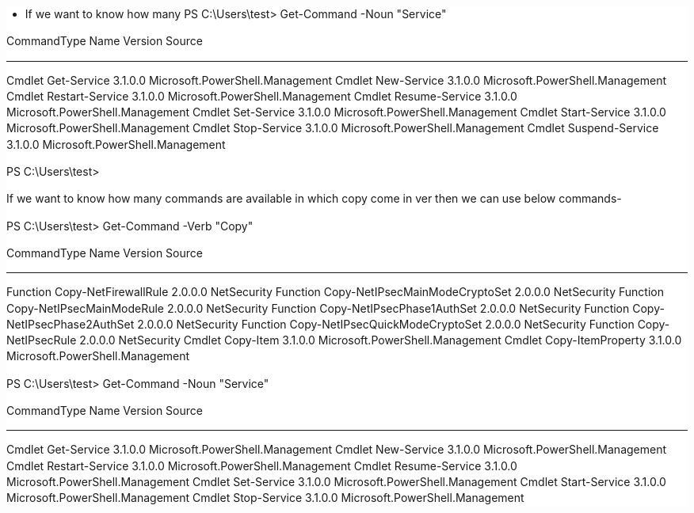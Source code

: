 

- If we want to know how many 
PS C:\Users\test> Get-Command -Noun "Service"

CommandType     Name                                               Version    Source
-----------     ----                                               -------    ------
Cmdlet          Get-Service                                        3.1.0.0    Microsoft.PowerShell.Management
Cmdlet          New-Service                                        3.1.0.0    Microsoft.PowerShell.Management
Cmdlet          Restart-Service                                    3.1.0.0    Microsoft.PowerShell.Management
Cmdlet          Resume-Service                                     3.1.0.0    Microsoft.PowerShell.Management
Cmdlet          Set-Service                                        3.1.0.0    Microsoft.PowerShell.Management
Cmdlet          Start-Service                                      3.1.0.0    Microsoft.PowerShell.Management
Cmdlet          Stop-Service                                       3.1.0.0    Microsoft.PowerShell.Management
Cmdlet          Suspend-Service                                    3.1.0.0    Microsoft.PowerShell.Management


PS C:\Users\test>

If we want to know how many commands are available in which copy come in ver then we can use below commands-


PS C:\Users\test> Get-Command -Verb "Copy"

CommandType     Name                                               Version    Source
-----------     ----                                               -------    ------
Function        Copy-NetFirewallRule                               2.0.0.0    NetSecurity
Function        Copy-NetIPsecMainModeCryptoSet                     2.0.0.0    NetSecurity
Function        Copy-NetIPsecMainModeRule                          2.0.0.0    NetSecurity
Function        Copy-NetIPsecPhase1AuthSet                         2.0.0.0    NetSecurity
Function        Copy-NetIPsecPhase2AuthSet                         2.0.0.0    NetSecurity
Function        Copy-NetIPsecQuickModeCryptoSet                    2.0.0.0    NetSecurity
Function        Copy-NetIPsecRule                                  2.0.0.0    NetSecurity
Cmdlet          Copy-Item                                          3.1.0.0    Microsoft.PowerShell.Management
Cmdlet          Copy-ItemProperty                                  3.1.0.0    Microsoft.PowerShell.Management





PS C:\Users\test> Get-Command -Noun "Service"

CommandType     Name                                               Version    Source
-----------     ----                                               -------    ------
Cmdlet          Get-Service                                        3.1.0.0    Microsoft.PowerShell.Management
Cmdlet          New-Service                                        3.1.0.0    Microsoft.PowerShell.Management
Cmdlet          Restart-Service                                    3.1.0.0    Microsoft.PowerShell.Management
Cmdlet          Resume-Service                                     3.1.0.0    Microsoft.PowerShell.Management
Cmdlet          Set-Service                                        3.1.0.0    Microsoft.PowerShell.Management
Cmdlet          Start-Service                                      3.1.0.0    Microsoft.PowerShell.Management
Cmdlet          Stop-Service                                       3.1.0.0    Microsoft.PowerShell.Management